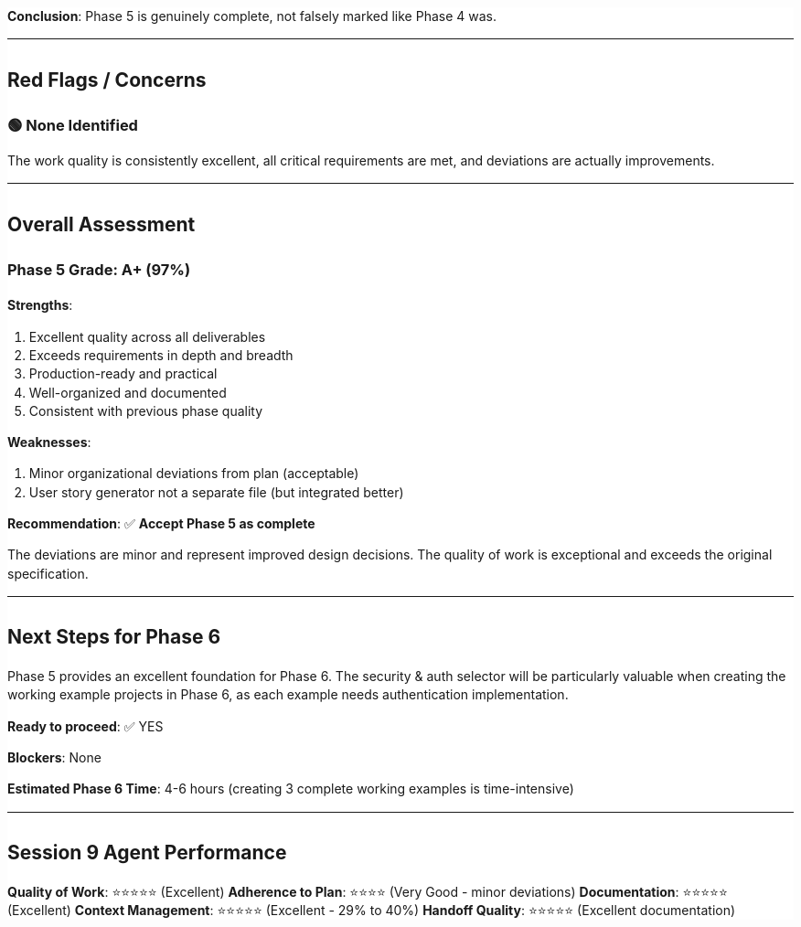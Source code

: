 **Conclusion**: Phase 5 is genuinely complete, not falsely marked like Phase 4 was.

---

## Red Flags / Concerns

### 🟢 None Identified

The work quality is consistently excellent, all critical requirements are met, and deviations are actually improvements.

---

## Overall Assessment

### Phase 5 Grade: A+ (97%)

**Strengths**:
1. Excellent quality across all deliverables
2. Exceeds requirements in depth and breadth
3. Production-ready and practical
4. Well-organized and documented
5. Consistent with previous phase quality

**Weaknesses**:
1. Minor organizational deviations from plan (acceptable)
2. User story generator not a separate file (but integrated better)

**Recommendation**: ✅ **Accept Phase 5 as complete**

The deviations are minor and represent improved design decisions. The quality of work is exceptional and exceeds the original specification.

---

## Next Steps for Phase 6

Phase 5 provides an excellent foundation for Phase 6. The security & auth selector will be particularly valuable when creating the working example projects in Phase 6, as each example needs authentication implementation.

**Ready to proceed**: ✅ YES

**Blockers**: None

**Estimated Phase 6 Time**: 4-6 hours (creating 3 complete working examples is time-intensive)

---

## Session 9 Agent Performance

**Quality of Work**: ⭐⭐⭐⭐⭐ (Excellent)
**Adherence to Plan**: ⭐⭐⭐⭐ (Very Good - minor deviations)
**Documentation**: ⭐⭐⭐⭐⭐ (Excellent)
**Context Management**: ⭐⭐⭐⭐⭐ (Excellent - 29% to 40%)
**Handoff Quality**: ⭐⭐⭐⭐⭐ (Excellent documentation)
